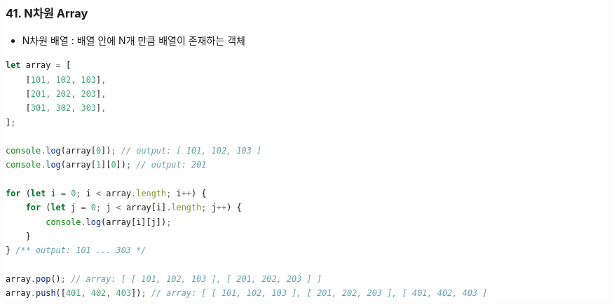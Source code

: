 ### 41. N차원 Array

- N차원 배열 : 배열 안에 N개 만큼 배열이 존재하는 객체

```jsx
let array = [
	[101, 102, 103],
	[201, 202, 203],
	[301, 302, 303],
];

console.log(array[0]); // output: [ 101, 102, 103 ]
console.log(array[1][0]); // output: 201

for (let i = 0; i < array.length; i++) {
	for (let j = 0; j < array[i].length; j++) {
		console.log(array[i][j]);
	}
} /** output: 101 ... 303 */

array.pop(); // array: [ [ 101, 102, 103 ], [ 201, 202, 203 ] ]
array.push([401, 402, 403]); // array: [ [ 101, 102, 103 ], [ 201, 202, 203 ], [ 401, 402, 403 ]
```
